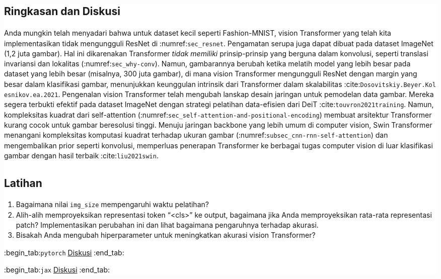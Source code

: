 ## Ringkasan dan Diskusi

Anda mungkin telah menyadari bahwa untuk dataset kecil seperti Fashion-MNIST,
vision Transformer yang telah kita implementasikan tidak mengungguli ResNet di :numref:`sec_resnet`.
Pengamatan serupa juga dapat dibuat pada dataset ImageNet (1,2 juta gambar).
Hal ini dikarenakan Transformer *tidak memiliki* prinsip-prinsip yang berguna dalam konvolusi,
seperti translasi invariansi dan lokalitas (:numref:`sec_why-conv`).
Namun, gambarannya berubah ketika melatih model yang lebih besar pada dataset yang lebih besar (misalnya, 300 juta gambar),
di mana vision Transformer mengungguli ResNet dengan margin yang besar dalam klasifikasi gambar, menunjukkan keunggulan intrinsik dari Transformer dalam skalabilitas :cite:`Dosovitskiy.Beyer.Kolesnikov.ea.2021`.
Pengenalan vision Transformer telah mengubah lanskap desain jaringan untuk pemodelan data gambar.
Mereka segera terbukti efektif pada dataset ImageNet dengan strategi pelatihan data-efisien dari DeiT :cite:`touvron2021training`.
Namun, kompleksitas kuadrat dari self-attention (:numref:`sec_self-attention-and-positional-encoding`)
membuat arsitektur Transformer kurang cocok untuk gambar beresolusi tinggi.
Menuju jaringan backbone yang lebih umum di computer vision,
Swin Transformer menangani kompleksitas komputasi kuadrat terhadap ukuran gambar (:numref:`subsec_cnn-rnn-self-attention`)
dan mengembalikan prior seperti konvolusi,
memperluas penerapan Transformer ke berbagai tugas computer vision di luar klasifikasi gambar dengan hasil terbaik :cite:`liu2021swin`.

## Latihan

1. Bagaimana nilai `img_size` mempengaruhi waktu pelatihan?
2. Alih-alih memproyeksikan representasi token “&lt;cls&gt;” ke output, bagaimana jika Anda memproyeksikan rata-rata representasi patch? Implementasikan perubahan ini dan lihat bagaimana pengaruhnya terhadap akurasi.
3. Bisakah Anda mengubah hiperparameter untuk meningkatkan akurasi vision Transformer?

:begin_tab:`pytorch`
[Diskusi](https://discuss.d2l.ai/t/8943)
:end_tab:

:begin_tab:`jax`
[Diskusi](https://discuss.d2l.ai/t/18032)
:end_tab:
